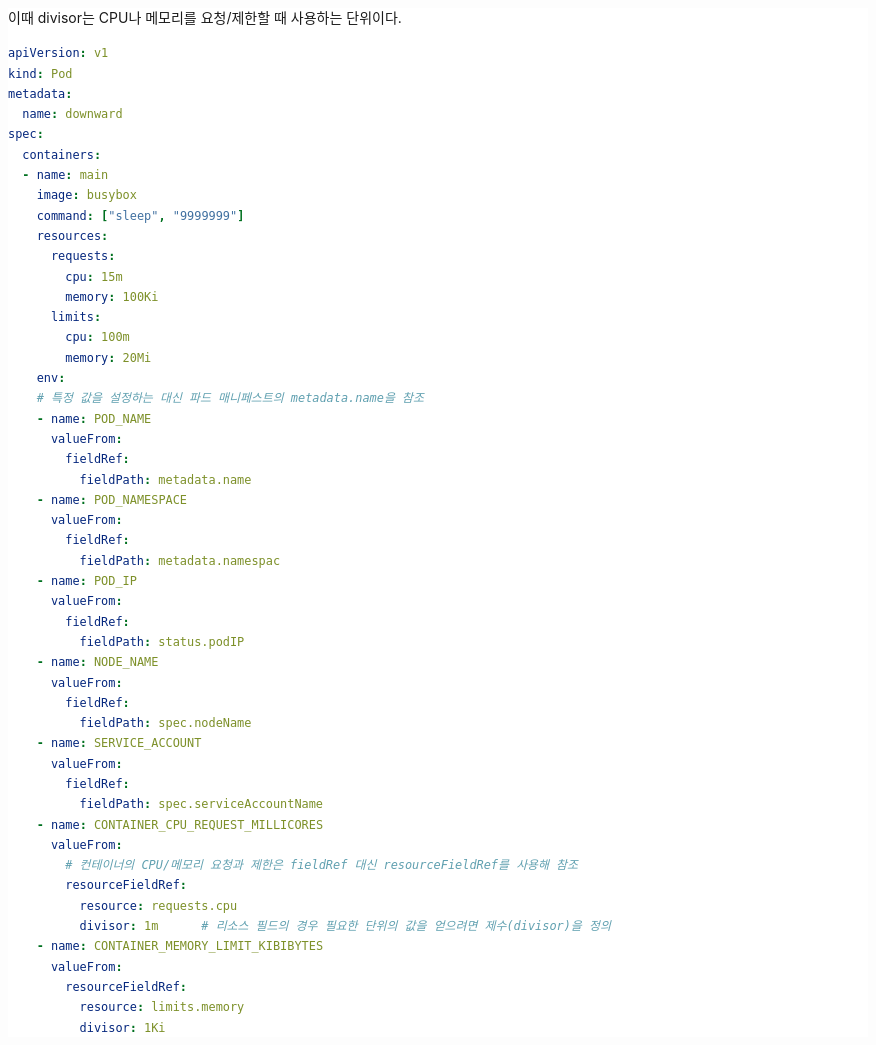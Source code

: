 이때 divisor는 CPU나 메모리를 요청/제한할 때 사용하는 단위이다.

```yaml
apiVersion: v1
kind: Pod
metadata:
  name: downward
spec:
  containers:
  - name: main
    image: busybox
    command: ["sleep", "9999999"]
    resources:
      requests:
        cpu: 15m
        memory: 100Ki
      limits:
        cpu: 100m
        memory: 20Mi
    env:
    # 특정 값을 설정하는 대신 파드 매니페스트의 metadata.name을 참조
    - name: POD_NAME
      valueFrom:
        fieldRef:
          fieldPath: metadata.name
    - name: POD_NAMESPACE
      valueFrom:
        fieldRef:
          fieldPath: metadata.namespac    
    - name: POD_IP
      valueFrom:
        fieldRef:
          fieldPath: status.podIP
    - name: NODE_NAME
      valueFrom:
        fieldRef:
          fieldPath: spec.nodeName
    - name: SERVICE_ACCOUNT
      valueFrom:
        fieldRef:
          fieldPath: spec.serviceAccountName
    - name: CONTAINER_CPU_REQUEST_MILLICORES
      valueFrom: 
        # 컨테이너의 CPU/메모리 요청과 제한은 fieldRef 대신 resourceFieldRef를 사용해 참조
        resourceFieldRef:
          resource: requests.cpu
          divisor: 1m      # 리소스 필드의 경우 필요한 단위의 값을 얻으려면 제수(divisor)을 정의
    - name: CONTAINER_MEMORY_LIMIT_KIBIBYTES
      valueFrom:
        resourceFieldRef:
          resource: limits.memory
          divisor: 1Ki
```

